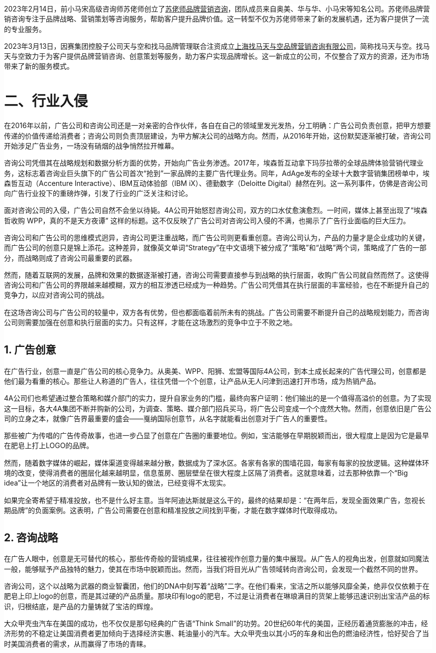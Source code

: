 2023年2月14日，前小马宋高级咨询师苏佬师创立了[苏佬师品牌营销咨询](https://www.digitaling.com/people/10097503)，团队成员来自奥美、华与华、小马宋等知名公司。苏佬师品牌营销咨询专注于品牌战略、营销策划等咨询服务，帮助客户提升品牌价值。这一转型不仅为苏佬师带来了新的发展机遇，还为客户提供了一流的专业服务。

2023年3月13日，因赛集团控股子公司天与空和找马品牌管理联合注资成立[上海找马天与空品牌营销咨询有限公司](https://www.digitaling.com/company/49090)，简称找马天与空。找马天与空致力于为客户提供品牌营销咨询、创意策划等服务，助力客户实现品牌增长。这一新成立的公司，不仅整合了双方的资源，还为市场带来了新的服务模式。



# 二、行业入侵

在2016年以前，广告公司和咨询公司还是一对亲密的合作伙伴，各自在自己的领域里发光发热，分工明确：广告公司负责创意，把甲方想要传递的价值传递给消费者；咨询公司则负责顶层建设，为甲方解决公司的战略方向。然而，从2016年开始，这份默契逐渐被打破，咨询公司开始涉足广告业务，一场没有硝烟的战争悄然拉开帷幕。

咨询公司凭借其在战略规划和数据分析方面的优势，开始向广告业务渗透。2017年，埃森哲互动拿下玛莎拉蒂的全球品牌体验营销代理业务，这标志着咨询业巨头旗下的广告公司首次“抢到”一家品牌的主要广告代理业务。同年，AdAge发布的全球十大数字营销集团榜单中，埃森哲互动（Accenture Interactive）、IBM互动体验部（IBM iX）、德勤数字（Deloitte Digital）赫然在列。这一系列事件，仿佛是咨询公司向广告行业投下的重磅炸弹，引发了行业的广泛关注和讨论。

面对咨询公司的入侵，广告公司自然不会坐以待毙。4A公司开始怒怼咨询公司，双方的口水仗愈演愈烈。一时间，媒体上甚至出现了“埃森哲收购 WPP，真的不是天方夜谭” 这样的标题。这不仅反映了广告公司对咨询公司入侵的不满，也揭示了广告行业面临的巨大压力。

咨询公司和广告公司的思维模式迥异，咨询公司更注重战略，而广告公司则更看重创意。咨询公司认为，产品的力量才是企业成功的关键，而广告公司的创意只是锦上添花。这种差异，就像英文单词“Strategy”在中文语境下被分成了“策略”和“战略”两个词，策略成了广告的一部分，而战略则成了咨询公司最重要的武器。

然而，随着互联网的发展，品牌和效果的数据逐渐被打通，咨询公司需要直接参与到战略的执行层面，收购广告公司就自然而然了。这使得咨询公司和广告公司的界限越来越模糊，双方的相互渗透已经成为一种趋势。广告公司凭借其在执行层面的丰富经验，也在不断提升自己的竞争力，以应对咨询公司的挑战。

在这场咨询公司与广告公司的较量中，双方各有优势，但也都面临着前所未有的挑战。广告公司需要不断提升自己的战略规划能力，而咨询公司则需要加强在创意和执行层面的实力。只有这样，才能在这场激烈的竞争中立于不败之地。



## 1. 广告创意

在广告行业，创意一直是广告公司的核心竞争力。从奥美、WPP、阳狮、宏盟等国际4A公司，到本土成长起来的广告代理公司，创意都是他们最为看重的核心。那些让人称道的广告人，往往凭借一个个创意，让产品从无人问津到迅速打开市场，成为热销产品。

4A公司们也希望通过整合策略和媒介部门的实力，提升自家业务的门槛，最终向客户证明：他们输出的是一个值得高溢价的创意。为了实现这一目标，各大4A集团不断并购新的公司，为调查、策略、媒介部门招兵买马，将广告公司变成一个个庞然大物。然而，创意依旧是广告公司的立身之本，就像广告界最重要的盛会——戛纳国际创意节，从名字就能看出创意对于广告人的重要性。

那些被广为传唱的广告传奇故事，也进一步凸显了创意在广告圈的重要地位。例如，宝洁能够在早期脱颖而出，很大程度上是因为它是最早在肥皂上打上LOGO的品牌。

然而，随着数字媒体的崛起，媒体渠道变得越来越分散，数据成为了深水区。各家有各家的围墙花园，每家有每家的投放逻辑。这种媒体环境的改变，使得消费者的圈层化越来越明显，信息茧房、圈层壁垒在很大程度上区隔了消费者。这就意味着，过去那种依靠一个“Big idea”让一个地区的消费者对品牌有一致认知的做法，已经变得不太现实。

如果完全寄希望于精准投放，也不是什么好主意。当年阿迪达斯就是这么干的，最终的结果却是：“在两年后，发现全面效果广告，忽视长期品牌”的负面案例。这表明，广告公司需要在创意和精准投放之间找到平衡，才能在数字媒体时代取得成功。



## 2. 咨询战略

在广告人眼中，创意是无可替代的核心，那些传奇般的营销成果，往往被视作创意力量的集中展现。从广告人的视角出发，创意就如同魔法一般，能够赋予产品独特的魅力，使其在市场中脱颖而出。然而，当我们将目光从广告领域转向咨询公司，会发现一个截然不同的世界。

咨询公司，这个以战略为武器的商业智囊团，他们的DNA中刻写着“战略”二字。在他们看来，宝洁之所以能够风靡全美，绝非仅仅依赖于在肥皂上印上logo的创意，而是其过硬的产品质量。那块印有logo的肥皂，不过是让消费者在琳琅满目的货架上能够迅速识别出宝洁产品的标识，归根结底，是产品的力量铸就了宝洁的辉煌。

大众甲壳虫汽车在美国的成功，也不仅仅是那句经典的广告语“Think Small”的功劳。20世纪60年代的美国，正经历着通货膨胀的冲击，经济形势的不稳定让美国消费者更加倾向于选择经济实惠、耗油量小的汽车。大众甲壳虫以其小巧的车身和出色的燃油经济性，恰好契合了当时美国消费者的需求，从而赢得了市场的青睐。
